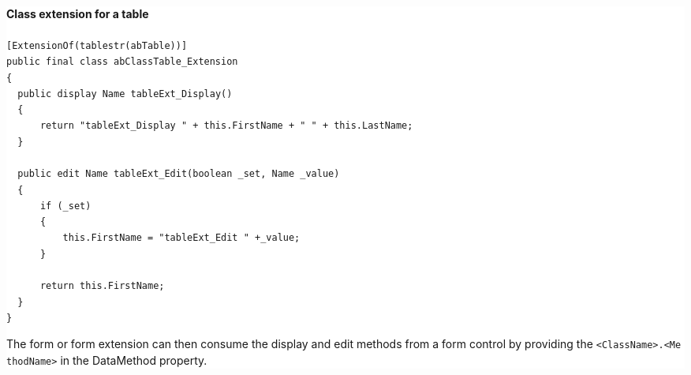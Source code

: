 ```
  ``` 
#### Class extension for a table
  ``` 
[ExtensionOf(tablestr(abTable))]
public final class abClassTable_Extension
{
    public display Name tableExt_Display()
    {
        return "tableExt_Display " + this.FirstName + " " + this.LastName;
    }

    public edit Name tableExt_Edit(boolean _set, Name _value)
    {
        if (_set)
        {
            this.FirstName = "tableExt_Edit " +_value;
        }

        return this.FirstName;
    }
}
  ``` 
The form or form extension can then consume the display and edit methods from a form control by providing the `<ClassName>.<MethodName>` in the DataMethod property.
